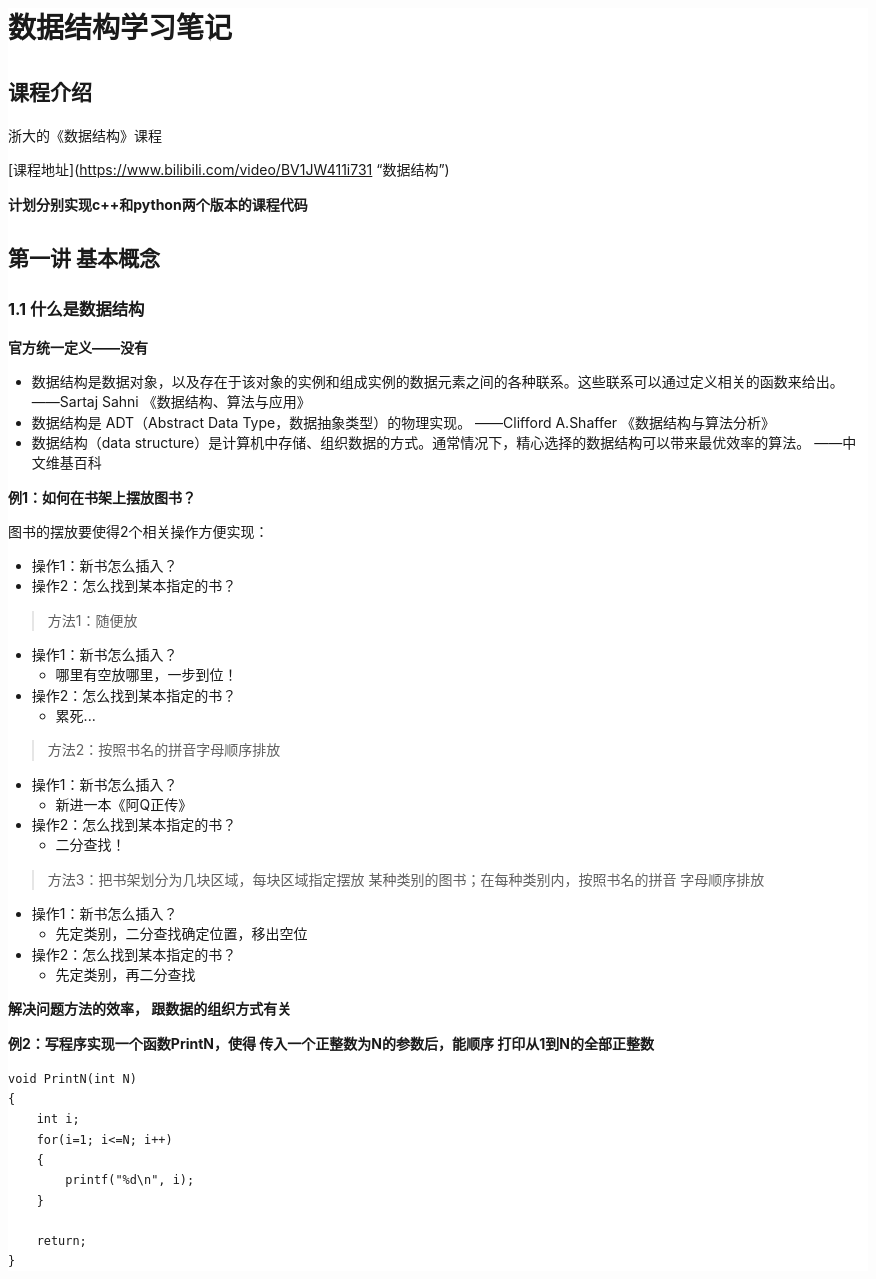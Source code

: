 # 数据结构学习笔记

## 课程介绍

浙大的《数据结构》课程

[课程地址](https://www.bilibili.com/video/BV1JW411i731  “数据结构”)

**计划分别实现c++和python两个版本的课程代码**

## 第一讲 基本概念

### 1.1 什么是数据结构

**官方统一定义——没有**

* 数据结构是数据对象，以及存在于该对象的实例和组成实例的数据元素之间的各种联系。这些联系可以通过定义相关的函数来给出。 ——Sartaj Sahni 《数据结构、算法与应用》
* 数据结构是 ADT（Abstract Data Type，数据抽象类型）的物理实现。 ——Clifford A.Shaffer 《数据结构与算法分析》
* 数据结构（data structure）是计算机中存储、组织数据的方式。通常情况下，精心选择的数据结构可以带来最优效率的算法。 ——中文维基百科

**例1：如何在书架上摆放图书？**

图书的摆放要使得2个相关操作方便实现：

* 操作1：新书怎么插入？
* 操作2：怎么找到某本指定的书？

> 方法1：随便放

* 操作1：新书怎么插入？
  * 哪里有空放哪里，一步到位！
* 操作2：怎么找到某本指定的书？
  * 累死...

> 方法2：按照书名的拼音字母顺序排放

* 操作1：新书怎么插入？
  * 新进一本《阿Q正传》
* 操作2：怎么找到某本指定的书？
  * 二分查找！

> 方法3：把书架划分为几块区域，每块区域指定摆放 某种类别的图书；在每种类别内，按照书名的拼音 字母顺序排放    

* 操作1：新书怎么插入？
  * 先定类别，二分查找确定位置，移出空位
* 操作2：怎么找到某本指定的书？
  * 先定类别，再二分查找

**解决问题方法的效率， 跟数据的组织方式有关**



**例2：写程序实现一个函数PrintN，使得 传入一个正整数为N的参数后，能顺序 打印从1到N的全部正整数**    

```循环实现
void PrintN(int N)
{
    int i;
    for(i=1; i<=N; i++)
    {
        printf("%d\n", i);
    }
    
    return;
}
```
